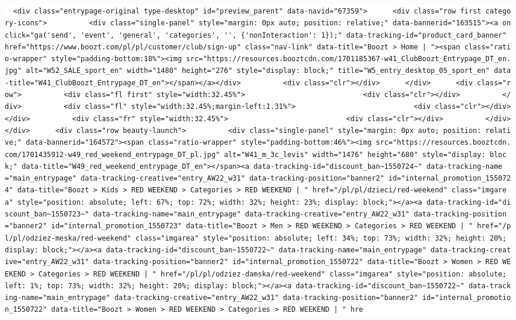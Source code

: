       <div class="entrypage-original type-desktop" id="preview_parent" data-navid="67359">      <div class="row first category-icons">          <div class="single-panel" style="margin: 0px auto; position: relative;" data-bannerid="163515"><a onclick="ga('send', 'event', 'general', 'categories', '', {'nonInteraction': 1});" data-tracking-id="product_card_banner" href="https://www.boozt.com/pl/pl/customer/club/sign-up" class="nav-link" data-title="Boozt > Home | "><span class="ratio-wrapper" style="padding-bottom:18%"><img src="https://resources.booztcdn.com/1701185367-w41_ClubBoozt_Entrypage_DT_en.jpg" alt="W52_SALE_sport_en" width="1480" height="276" style="display: block;" title="W5_entry_desktop_05_sport_en" data-title="W41_ClubBoozt_Entrypage_DT_en"></span></a></div>          <div class="clr"></div>      </div>      <div class="row">          <div class="fl first" style="width:32.45%">                            <div class="clr"></div>          </div>          <div class="fl" style="width:32.45%;margin-left:1.31%">                            <div class="clr"></div>          </div>          <div class="fr" style="width:32.45%">                            <div class="clr"></div>          </div>      </div>      <div class="row beauty-launch">          <div class="single-panel" style="margin: 0px auto; position: relative;" data-bannerid="164572"><span class="ratio-wrapper" style="padding-bottom:46%"><img src="https://resources.booztcdn.com/1701435912-w49_red_weekend_entrypage_DT_pl.jpg" alt="W41_m_3c_levis" width="1476" height="680" style="display: block;" data-title="W49_red_weekend_entrypage_DT_en"></span><a data-tracking-id="discount_ban~1550724~" data-tracking-name="main_entrypage" data-tracking-creative="entry_AW22_w31" data-tracking-position="banner2" id="internal_promotion_1550724" data-title="Boozt > Kids > RED WEEKEND > Categories > RED WEEKEND | " href="/pl/pl/dzieci/red-weekend" class="imgarea" style="position: absolute; left: 67%; top: 72%; width: 32%; height: 23%; display: block;"></a><a data-tracking-id="discount_ban~1550723~" data-tracking-name="main_entrypage" data-tracking-creative="entry_AW22_w31" data-tracking-position="banner2" id="internal_promotion_1550723" data-title="Boozt > Men > RED WEEKEND > Categories > RED WEEKEND | " href="/pl/pl/odziez-meska/red-weekend" class="imgarea" style="position: absolute; left: 34%; top: 73%; width: 32%; height: 20%; display: block;"></a><a data-tracking-id="discount_ban~1550722~" data-tracking-name="main_entrypage" data-tracking-creative="entry_AW22_w31" data-tracking-position="banner2" id="internal_promotion_1550722" data-title="Boozt > Women > RED WEEKEND > Categories > RED WEEKEND | " href="/pl/pl/odziez-damska/red-weekend" class="imgarea" style="position: absolute; left: 1%; top: 73%; width: 32%; height: 20%; display: block;"></a><a data-tracking-id="discount_ban~1550722~" data-tracking-name="main_entrypage" data-tracking-creative="entry_AW22_w31" data-tracking-position="banner2" id="internal_promotion_1550722" data-title="Boozt > Women > RED WEEKEND > Categories > RED WEEKEND | " hre